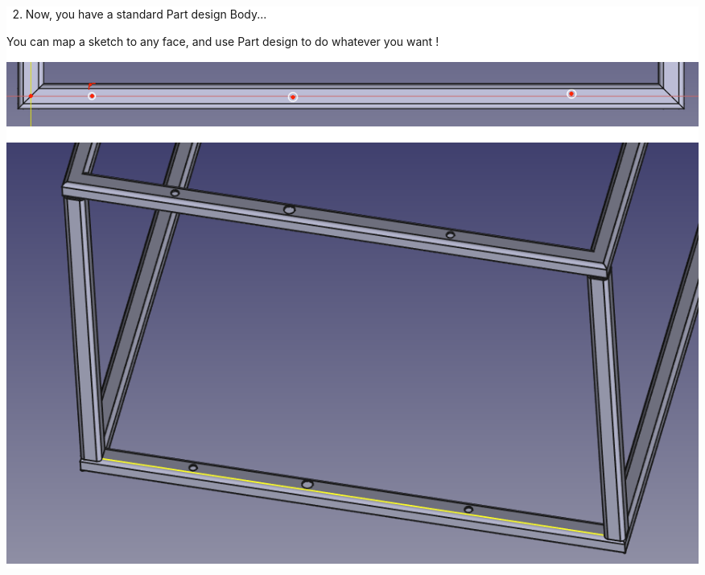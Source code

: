 2. Now, you have a standard Part design Body...

You can map a sketch to any face, and use Part design to do whatever you want !

![Making Holes](images/82-making-holes.png)

![Holes Made](images/83-holes-made.png)